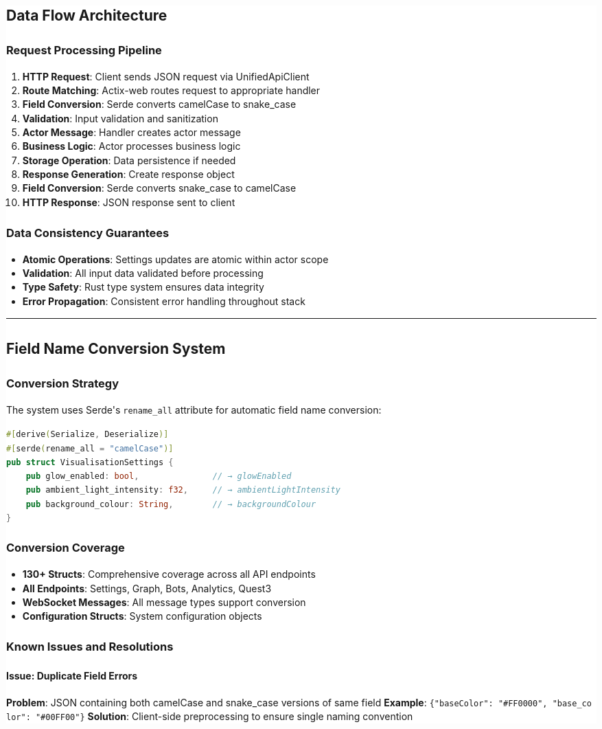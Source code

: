 
## Data Flow Architecture

### Request Processing Pipeline

1. **HTTP Request**: Client sends JSON request via UnifiedApiClient
2. **Route Matching**: Actix-web routes request to appropriate handler
3. **Field Conversion**: Serde converts camelCase to snake_case
4. **Validation**: Input validation and sanitization
5. **Actor Message**: Handler creates actor message
6. **Business Logic**: Actor processes business logic
7. **Storage Operation**: Data persistence if needed
8. **Response Generation**: Create response object
9. **Field Conversion**: Serde converts snake_case to camelCase
10. **HTTP Response**: JSON response sent to client

### Data Consistency Guarantees

- **Atomic Operations**: Settings updates are atomic within actor scope
- **Validation**: All input data validated before processing
- **Type Safety**: Rust type system ensures data integrity
- **Error Propagation**: Consistent error handling throughout stack

---

## Field Name Conversion System

### Conversion Strategy

The system uses Serde's `rename_all` attribute for automatic field name conversion:

```rust
#[derive(Serialize, Deserialize)]
#[serde(rename_all = "camelCase")]
pub struct VisualisationSettings {
    pub glow_enabled: bool,               // → glowEnabled
    pub ambient_light_intensity: f32,     // → ambientLightIntensity
    pub background_colour: String,        // → backgroundColour
}
```

### Conversion Coverage

- **130+ Structs**: Comprehensive coverage across all API endpoints
- **All Endpoints**: Settings, Graph, Bots, Analytics, Quest3
- **WebSocket Messages**: All message types support conversion
- **Configuration Structs**: System configuration objects

### Known Issues and Resolutions

#### Issue: Duplicate Field Errors
**Problem**: JSON containing both camelCase and snake_case versions of same field
**Example**: `{"baseColor": "#FF0000", "base_color": "#00FF00"}`
**Solution**: Client-side preprocessing to ensure single naming convention
